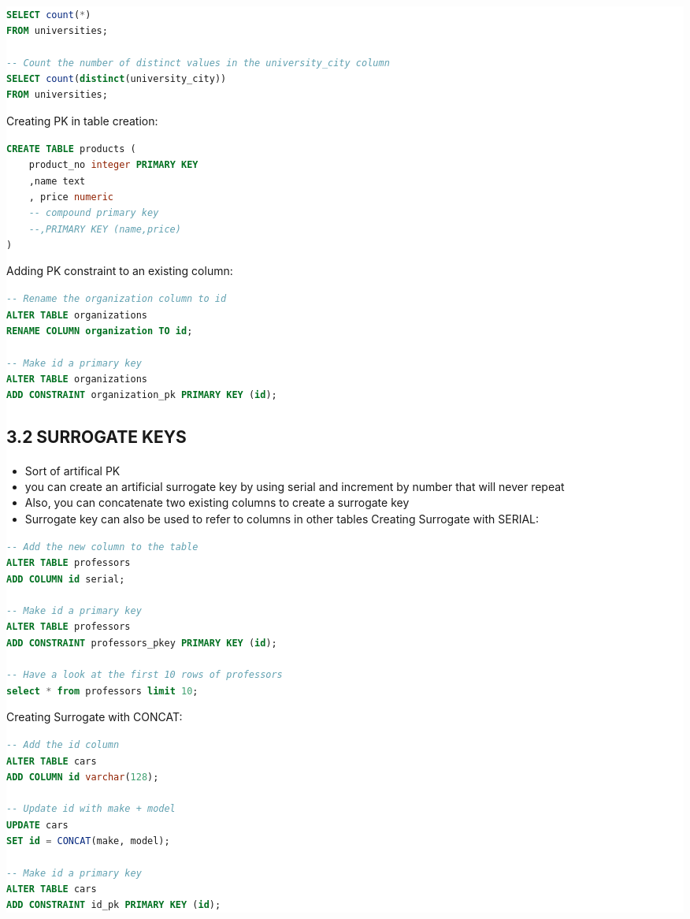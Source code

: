 ```sql
SELECT count(*) 
FROM universities;

-- Count the number of distinct values in the university_city column
SELECT count(distinct(university_city)) 
FROM universities;
```
Creating PK in table creation:
```sql
CREATE TABLE products (
    product_no integer PRIMARY KEY
    ,name text
    , price numeric
    -- compound primary key
    --,PRIMARY KEY (name,price)
)
```
Adding PK constraint to an existing column:
```sql
-- Rename the organization column to id
ALTER TABLE organizations
RENAME COLUMN organization TO id;

-- Make id a primary key
ALTER TABLE organizations
ADD CONSTRAINT organization_pk PRIMARY KEY (id);
```

## 3.2 SURROGATE KEYS
* Sort of artifical PK
* you can create an artificial surrogate key by using serial and increment by number that will never repeat
* Also, you can concatenate two existing columns to create a surrogate key
* Surrogate key can also be used to refer to columns in other tables
Creating Surrogate with SERIAL:
```sql
-- Add the new column to the table
ALTER TABLE professors 
ADD COLUMN id serial;

-- Make id a primary key
ALTER TABLE professors 
ADD CONSTRAINT professors_pkey PRIMARY KEY (id);

-- Have a look at the first 10 rows of professors
select * from professors limit 10;
```
Creating Surrogate with CONCAT:
```sql
-- Add the id column
ALTER TABLE cars
ADD COLUMN id varchar(128);

-- Update id with make + model
UPDATE cars
SET id = CONCAT(make, model);

-- Make id a primary key
ALTER TABLE cars
ADD CONSTRAINT id_pk PRIMARY KEY (id);
```
